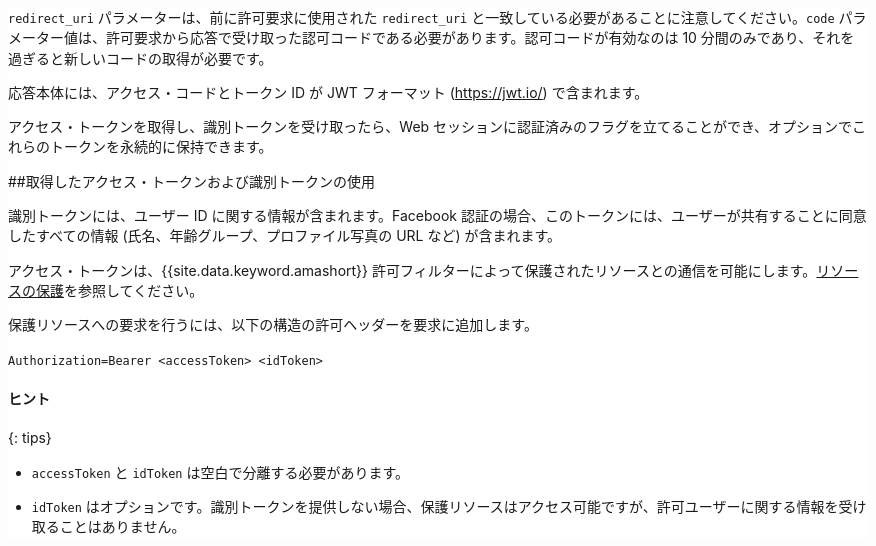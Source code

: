  
 `redirect_uri` パラメーターは、前に許可要求に使用された `redirect_uri` と一致している必要があることに注意してください。`code` パラメーター値は、許可要求から応答で受け取った認可コードである必要があります。認可コードが有効なのは 10 分間のみであり、それを過ぎると新しいコードの取得が必要です。

応答本体には、アクセス・コードとトークン ID が JWT フォーマット (https://jwt.io/) で含まれます。

アクセス・トークンを取得し、識別トークンを受け取ったら、Web セッションに認証済みのフラグを立てることができ、オプションでこれらのトークンを永続的に保持できます。  

##取得したアクセス・トークンおよび識別トークンの使用 

識別トークンには、ユーザー ID に関する情報が含まれます。Facebook 認証の場合、このトークンには、ユーザーが共有することに同意したすべての情報 (氏名、年齢グループ、プロファイル写真の URL など) が含まれます。  

アクセス・トークンは、{{site.data.keyword.amashort}} 許可フィルターによって保護されたリソースとの通信を可能にします。[リソースの保護](protecting-resources.html)を参照してください。


保護リソースへの要求を行うには、以下の構造の許可ヘッダーを要求に追加します。 

`Authorization=Bearer <accessToken> <idToken>`

#### ヒント
{: tips} 

* `accessToken` と `idToken` は空白で分離する必要があります。

* `idToken` はオプションです。識別トークンを提供しない場合、保護リソースはアクセス可能ですが、許可ユーザーに関する情報を受け取ることはありません。 
 




